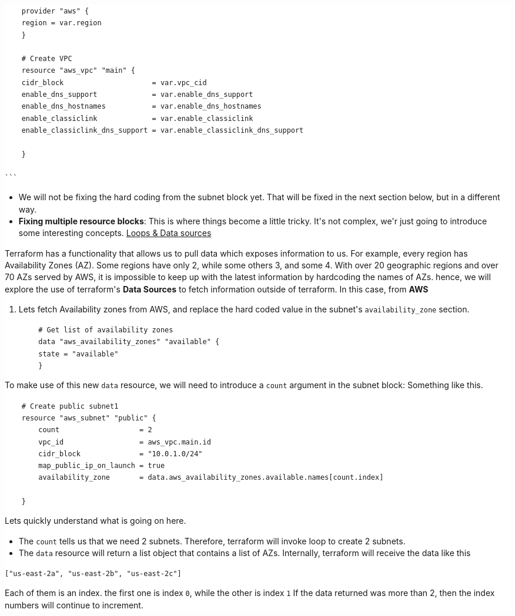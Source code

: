         provider "aws" {
        region = var.region
        }

        # Create VPC
        resource "aws_vpc" "main" {
        cidr_block                     = var.vpc_cid
        enable_dns_support             = var.enable_dns_support 
        enable_dns_hostnames           = var.enable_dns_hostnames
        enable_classiclink             = var.enable_classiclink
        enable_classiclink_dns_support = var.enable_classiclink_dns_support

        }

    ```
  - We will not be fixing the hard coding from the subnet block yet. That will be fixed in the next section below, but in a different way.
- **Fixing multiple resource blocks**: This is where things become a little tricky. It's not complex, we'r just going to introduce some interesting concepts. <ins>Loops & Data sources</ins>
  
Terraform has a functionality that allows us to pull data which exposes information to us. For example, every region has Availability Zones (AZ). Some regions have only 2, while some others 3, and some 4. With over 20 geographic regions and over 70 AZs served by AWS, it is impossible to keep up with the latest information by hardcoding the names of AZs. hence, we will explore the use of terraform's  **Data Sources** to fetch information outside of terraform. In this case, from **AWS**

1. Lets fetch Availability zones from AWS, and replace the hard coded value in the subnet's `availability_zone` section.

```
        # Get list of availability zones
        data "aws_availability_zones" "available" {
        state = "available"
        }
```
To make use of this new `data` resource, we will need to introduce a `count` argument in the subnet block: Something like this.

```
    # Create public subnet1
    resource "aws_subnet" "public" { 
        count                   = 2
        vpc_id                  = aws_vpc.main.id
        cidr_block              = "10.0.1.0/24"
        map_public_ip_on_launch = true
        availability_zone       = data.aws_availability_zones.available.names[count.index]

    }

```
Lets quickly understand what is going on here.
- The `count` tells us that we need 2 subnets. Therefore, terraform will invoke loop to create 2 subnets.
-  The `data` resource will return a list object that contains a list of AZs. Internally, terraform will receive the data like this 
  ```
  ["us-east-2a", "us-east-2b", "us-east-2c"]
```
Each of them is an index. the first one is index `0`, while the other is index `1` If the data returned was more than 2, then the index numbers will continue to increment. 
